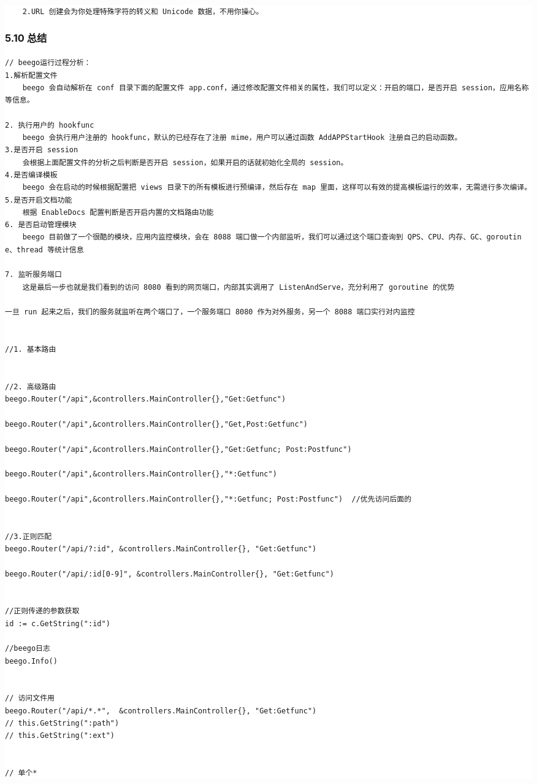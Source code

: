 ```
	2.URL 创建会为你处理特殊字符的转义和 Unicode 数据，不用你操心。
```



### 5.10 总结

```
// beego运行过程分析：
1.解析配置文件
    beego 会自动解析在 conf 目录下面的配置文件 app.conf，通过修改配置文件相关的属性，我们可以定义：开启的端口，是否开启 session，应用名称等信息。
    
2. 执行用户的 hookfunc
	beego 会执行用户注册的 hookfunc，默认的已经存在了注册 mime，用户可以通过函数 AddAPPStartHook 注册自己的启动函数。
3.是否开启 session
	会根据上面配置文件的分析之后判断是否开启 session，如果开启的话就初始化全局的 session。
4.是否编译模板
	beego 会在启动的时候根据配置把 views 目录下的所有模板进行预编译，然后存在 map 里面，这样可以有效的提高模板运行的效率，无需进行多次编译。
5.是否开启文档功能
	根据 EnableDocs 配置判断是否开启内置的文档路由功能
6. 是否启动管理模块
	beego 目前做了一个很酷的模块，应用内监控模块，会在 8088 端口做一个内部监听，我们可以通过这个端口查询到 QPS、CPU、内存、GC、goroutine、thread 等统计信息

7. 监听服务端口
	这是最后一步也就是我们看到的访问 8080 看到的网页端口，内部其实调用了 ListenAndServe，充分利用了 goroutine 的优势

一旦 run 起来之后，我们的服务就监听在两个端口了，一个服务端口 8080 作为对外服务，另一个 8088 端口实行对内监控


//1. 基本路由


//2. 高级路由
beego.Router("/api",&controllers.MainController{},"Get:Getfunc")

beego.Router("/api",&controllers.MainController{},"Get,Post:Getfunc")

beego.Router("/api",&controllers.MainController{},"Get:Getfunc; Post:Postfunc")

beego.Router("/api",&controllers.MainController{},"*:Getfunc")

beego.Router("/api",&controllers.MainController{},"*:Getfunc; Post:Postfunc")  //优先访问后面的


//3.正则匹配
beego.Router("/api/?:id", &controllers.MainController{}, "Get:Getfunc")

beego.Router("/api/:id[0-9]", &controllers.MainController{}, "Get:Getfunc")


//正则传递的参数获取
id := c.GetString(":id")

//beego日志
beego.Info()


// 访问文件用
beego.Router("/api/*.*",  &controllers.MainController{}, "Get:Getfunc")
// this.GetString(":path")
// this.GetString(":ext")


// 单个*
```